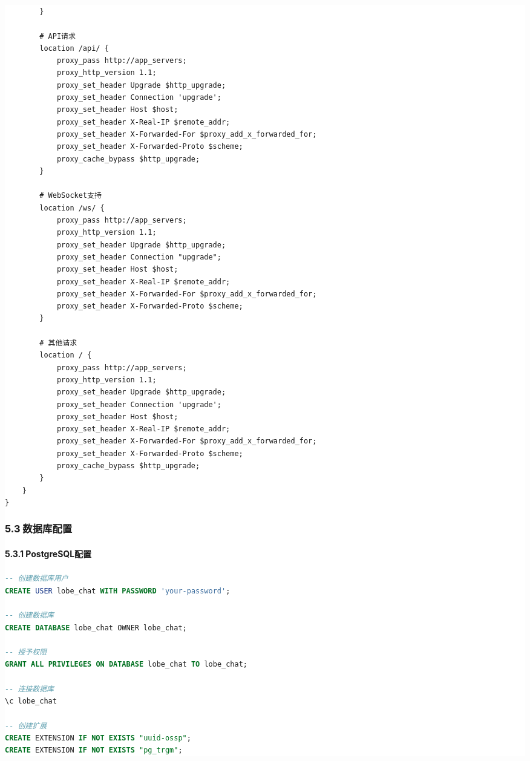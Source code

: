 ```nginx
        }

        # API请求
        location /api/ {
            proxy_pass http://app_servers;
            proxy_http_version 1.1;
            proxy_set_header Upgrade $http_upgrade;
            proxy_set_header Connection 'upgrade';
            proxy_set_header Host $host;
            proxy_set_header X-Real-IP $remote_addr;
            proxy_set_header X-Forwarded-For $proxy_add_x_forwarded_for;
            proxy_set_header X-Forwarded-Proto $scheme;
            proxy_cache_bypass $http_upgrade;
        }

        # WebSocket支持
        location /ws/ {
            proxy_pass http://app_servers;
            proxy_http_version 1.1;
            proxy_set_header Upgrade $http_upgrade;
            proxy_set_header Connection "upgrade";
            proxy_set_header Host $host;
            proxy_set_header X-Real-IP $remote_addr;
            proxy_set_header X-Forwarded-For $proxy_add_x_forwarded_for;
            proxy_set_header X-Forwarded-Proto $scheme;
        }

        # 其他请求
        location / {
            proxy_pass http://app_servers;
            proxy_http_version 1.1;
            proxy_set_header Upgrade $http_upgrade;
            proxy_set_header Connection 'upgrade';
            proxy_set_header Host $host;
            proxy_set_header X-Real-IP $remote_addr;
            proxy_set_header X-Forwarded-For $proxy_add_x_forwarded_for;
            proxy_set_header X-Forwarded-Proto $scheme;
            proxy_cache_bypass $http_upgrade;
        }
    }
}
```

### 5.3 数据库配置

#### 5.3.1 PostgreSQL配置
```sql
-- 创建数据库用户
CREATE USER lobe_chat WITH PASSWORD 'your-password';

-- 创建数据库
CREATE DATABASE lobe_chat OWNER lobe_chat;

-- 授予权限
GRANT ALL PRIVILEGES ON DATABASE lobe_chat TO lobe_chat;

-- 连接数据库
\c lobe_chat

-- 创建扩展
CREATE EXTENSION IF NOT EXISTS "uuid-ossp";
CREATE EXTENSION IF NOT EXISTS "pg_trgm";
```
